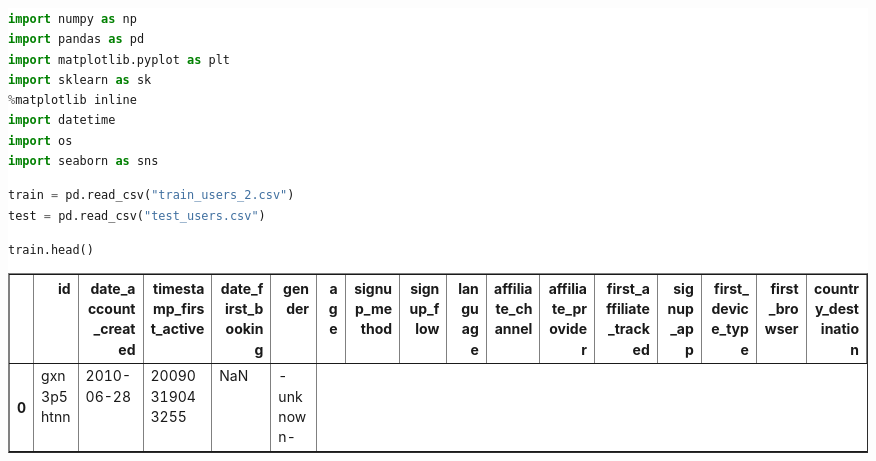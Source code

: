 
```python
import numpy as np
import pandas as pd
import matplotlib.pyplot as plt
import sklearn as sk
%matplotlib inline
import datetime
import os
import seaborn as sns
```


```python
train = pd.read_csv("train_users_2.csv")
test = pd.read_csv("test_users.csv")
```


```python
train.head()
```




<div>
<style scoped>
    .dataframe tbody tr th:only-of-type {
        vertical-align: middle;
    }

    .dataframe tbody tr th {
        vertical-align: top;
    }

    .dataframe thead th {
        text-align: right;
    }
</style>
<table border="1" class="dataframe">
  <thead>
    <tr style="text-align: right;">
      <th></th>
      <th>id</th>
      <th>date_account_created</th>
      <th>timestamp_first_active</th>
      <th>date_first_booking</th>
      <th>gender</th>
      <th>age</th>
      <th>signup_method</th>
      <th>signup_flow</th>
      <th>language</th>
      <th>affiliate_channel</th>
      <th>affiliate_provider</th>
      <th>first_affiliate_tracked</th>
      <th>signup_app</th>
      <th>first_device_type</th>
      <th>first_browser</th>
      <th>country_destination</th>
    </tr>
  </thead>
  <tbody>
    <tr>
      <th>0</th>
      <td>gxn3p5htnn</td>
      <td>2010-06-28</td>
      <td>20090319043255</td>
      <td>NaN</td>
      <td>-unknown-</td>